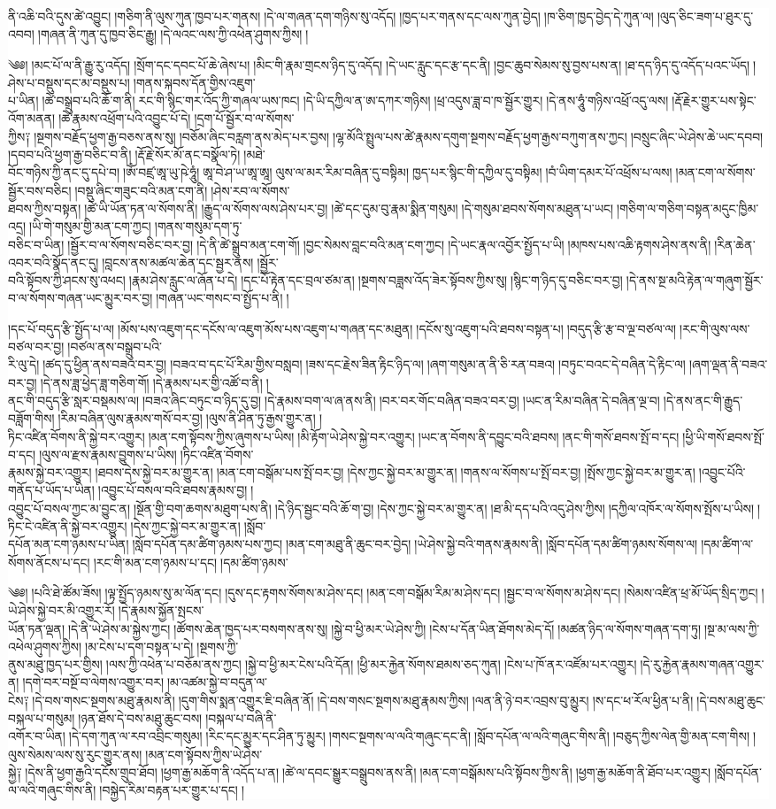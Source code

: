 ནི་འཆི་བའི་དུས་ཚེ་འབྱུང། །གཅིག་ནི་ལུས་ཀུན་ཁྱབ་པར་གནས། །དེ་ལ་གཞན་དག་གཉིས་སུ་འདོད། །ཁྱད་པར་གནས་དང་ལས་ཀུན་བྱེད། །ཁ་ཅིག་ཁྱད་བྱེད་དེ་ཀུན་ལ། །ལུད་ཅིང་ཟག་པ་ཐུར་དུ་འབབ། །གཞན་ནི་ཀུན་དུ་ཁྱབ་ཅིང་རྒྱུ། །དེ་ལའང་ལས་ཀྱི་འཕེན་ཤུགས་ཀྱིས། །  
  
༄༅། །མང་པོ་ལ་ནི་རྒྱུ་རུ་འདོད། །སྲོག་དང་དབང་པོ་ཆེ་ཞེས་པ། །མིང་གི་རྣམ་གྲངས་ཉིད་དུ་འདོད། །དེ་ཡང་རླུང་དང་རྩ་དང་ནི། །བྱང་ཆུབ་སེམས་སུ་བྱས་པས་ན། །ཐ་དད་ཉིད་དུ་འདོད་པའང་ཡོད། །ཤེས་པ་བསྡུས་དང་མ་བསྡུས་པ། །གནས་སྐབས་དོན་གྱིས་འཇུག་  
པ་ཡིན། །ཚེ་བསྒྲུབ་པའི་ཆོ་ག་ནི། རང་གི་སྙིང་གར་འོད་ཀྱི་གཞལ་ཡས་ཁང། །དེ་ཡི་དཀྱིལ་ན་ཨ་དཀར་གཉིས། །ཕྲ་འདུས་ཟླ་བ་ཁ་སྦྱོར་གྱུར། །དེ་ནས་ཧཱུཾ་གཉིས་འཕྲོ་འདུ་ལས། །རྡོ་རྗེར་གྱུར་པས་སྟེང་འོག་མནན། །ཚེ་རྣམས་འཕྲོག་པའི་འབྱུང་པོ་དེ། །དྲག་པོ་སྦྱོར་བ་ལ་སོགས་  
ཀྱིས༑ །སྔགས་བརྗོད་ཕྱག་རྒྱ་བཅས་ནས་སུ། །བཅོམ་ཞིང་བརླག་ནས་མེད་པར་བྱས། །ལྷ་མོའི་སྤྲུལ་པས་ཚེ་རྣམས་དགུག་སྔགས་བརྗོད་ཕྱག་རྒྱས་བཀུག་ནས་ཀྱང། །བསྲུང་ཞིང་ཡེ་ཤེས་ཆེ་ཡང་དབབ། །དབབ་པའི་ཕྱག་རྒྱ་བཅིང་བ་ནི། །རྡོ་རྗེ་སོར་མོ་ནང་བསྣོལ་ཏེ། །མཐེ་  
བོང་གཉིས་ཀྱི་ནང་དུ་དཔེ་བ། །ཨོཾ་བཛྲ་ཨཱ་ཡུ་ཥེ་ཧཱུཾ། ཨཱ་བེ་ཤ་ཡ་ཨཱ་ཨཱ། ལུས་ལ་མར་རིམ་བཞིན་དུ་བསྟིམ། ཁྱད་པར་སྙིང་གི་དཀྱིལ་དུ་བསྟིམ། །བཾ་ཡིག་དམར་པོ་འཕྲོས་པ་ལས། །མན་ངག་ལ་སོགས་སྦྱོར་བས་བཅིང། །བསྡུ་ཞིང་གཟུང་བའི་མན་ངག་ནི། །ཤེས་རབ་ལ་སོགས་  
ཐབས་ཀྱིས་བསྟན། །ཚེ་ཡི་ཡོན་ཏན་ལ་སོགས་ནི། །རྒྱུད་ལ་སོགས་ལས་ཤེས་པར་བྱ། །ཚེ་དང་དུམ་བུ་རྣམ་སྨིན་གསུམ། །དེ་གསུམ་ཐབས་སོགས་མཐུན་པ་ཡང། །གཅིག་ལ་གཅིག་བསྟན་མདུང་ཁྱིམ་འདྲ། །ཡི་གེ་གསུམ་གྱི་མན་ངག་ཀྱང། །གནས་གསུམ་དག་ཏུ་  
བཅིང་བ་ཡིན། །སྦྱོར་བ་ལ་སོགས་བཅིང་བར་བྱ། །དེ་ནི་ཚེ་སྒྲུབ་མན་ངག་གོ། །བྱང་སེམས་བླང་བའི་མན་ངག་ཀྱང། །དེ་ཡང་རྣལ་འབྱོར་སྤྱོད་པ་ཡི། །མཁས་པས་འཆི་རྟགས་ཤེས་ནས་ནི། །རིན་ཆེན་འབར་བའི་སྣོད་ནང་དུ། །བླངས་ནས་མཚལ་ཆེན་དང་སྦྱར་ནས། །སྦྱོར་  
བའི་སྟོབས་ཀྱི་ཤངས་སུ་འཕང། །རྣམ་ཤེས་རླུང་ལ་ཞོན་པ་དེ། །དང་པོ་རྟེན་དང་བྲལ་ཙམ་ན། །སྔགས་བཟླས་འོད་ཟེར་སྟོབས་ཀྱིས་སུ། །སྙིང་ག་ཉིད་དུ་བཅིང་བར་བྱ། །དེ་ནས་སྔ་མའི་རྟེན་ལ་གཞུག་སྦྱོར་བ་ལ་སོགས་གཞན་ཡང་མྱུར་བར་བྱ། །གཞན་ཡང་གསང་བ་སྤྱོད་པ་ནི། །  
  
།དང་པོ་བདུད་རྩི་སྤྱོད་པ་ལ། །མོས་པས་འཇུག་དང་དངོས་ལ་འཇུག་མོས་པས་འཇུག་པ་གཞན་དང་མཐུན། །དངོས་སུ་འཇུག་པའི་ཐབས་བསྟན་པ། །བདུད་རྩི་རྩ་བ་ལྔ་བཙལ་ལ། །རང་གི་ལུས་ལས་བཙལ་བར་བྱ། །བཙལ་ནས་བསྒྲུབ་པའི་  
རི་ལུ་དེ། །ཚད་དུ་ཕྱིན་ནས་བཟའ་བར་བྱ། །བཟའ་བ་དང་པོ་རིམ་གྱིས་བསླབ། །ཟས་དང་རྗེས་ཟིན་རྟིང་ཉིད་ལ། །ཞག་གསུམ་ན་ནི་ཅི་རན་བཟའ། །བཏུང་བའང་དེ་བཞིན་དེ་རྟིང་ལ། །ཞག་ལྡན་ནི་བཟའ་བར་བྱ། །དེ་ནས་ཟླ་ཕྱེད་ཟླ་གཅིག་གོ། །དེ་རྣམས་པར་གྱི་འཚོ་བ་ནི། །  
ནང་གི་བདུད་རྩི་སླར་བསྡམས་ལ། །བཟའ་ཞིང་བཏུང་བ་ཉིད་དུ་བྱ། །དེ་རྣམས་བག་ལ་ཞ་ནས་ནི། །བར་བར་གོང་བཞིན་བཟའ་བར་བྱ། །ཡང་ན་རིམ་བཞིན་དེ་བཞིན་ལྔ་བ། །དེ་ནས་ནང་གི་རྒྱུད་བཟློག་གིས། །རིམ་བཞིན་ལུས་རྣམས་གསོ་བར་བྱ། །ལུས་ནི་ཤིན་ཏུ་རྒྱས་གྱུར་ན། །  
ཏིང་འཛིན་བོགས་ནི་སྐྱེ་བར་འགྱུར། །མན་ངག་སྟོབས་ཀྱིས་ཞུགས་པ་ཡིས། །མི་རྟོག་ཡེ་ཤེས་སྐྱེ་བར་འགྱུར། །ཡང་ན་བོགས་ནི་དབྱུང་བའི་ཐབས། །ནང་གི་གསོ་ཐབས་སྤོ་བ་དང། །ཕྱི་ཡི་གསོ་ཐབས་སྤོ་བ་དང། །ལུས་ལ་རྫས་རྣམས་བྱུགས་པ་ཡིས། །ཏིང་འཛིན་བོགས་  
རྣམས་སྐྱེ་བར་འགྱུར། །ཐབས་དེས་སྐྱེ་བར་མ་གྱུར་ན། །མན་ངག་བསྒོམ་པས་སྤོ་བར་བྱ། །དེས་ཀྱང་སྐྱེ་བར་མ་གྱུར་ན། །གནས་ལ་སོགས་པ་སྤོ་བར་བྱ། །སྤོས་ཀྱང་སྐྱེ་བར་མ་གྱུར་ན། །འབྱུང་པོའི་གནོད་པ་ཡོད་པ་ཡིན། །འབྱུང་པོ་བསལ་བའི་ཐབས་རྣམས་བྱ། །  
འབྱུང་པོ་བསལ་ཀྱང་མ་བྱུང་ན། །སྔོན་གྱི་བག་ཆགས་མཐུག་པས་ནི། །དེ་ཉིད་སྦྱང་བའི་ཆོ་ག་བྱ། །དེས་ཀྱང་སྐྱེ་བར་མ་གྱུར་ན། །ཐ་མི་དད་པའི་འདུ་ཤེས་ཀྱིས། །དཀྱིལ་འཁོར་ལ་སོགས་སྤོས་པ་ཡིས། །ཏིང་ངེ་འཛིན་ནི་སྐྱེ་བར་འགྱུར། །དེས་ཀྱང་སྐྱེ་བར་མ་གྱུར་ན། །སློབ་  
དཔོན་མན་ངག་ཉམས་པ་ཡིན། །སློབ་དཔོན་དམ་ཚིག་ཉམས་པས་ཀྱང། །མན་ངག་མཐུ་ནི་ཆུང་བར་བྱེད། །ཡེ་ཤེས་སྐྱེ་བའི་གནས་རྣམས་ནི། །སློབ་དཔོན་དམ་ཚིག་ཉམས་སོགས་ལ། །དམ་ཚིག་ལ་སོགས་ནོངས་པ་དང། །རང་གི་མན་ངག་ཉམས་པ་དང། །དམ་ཚིག་ཉམས་  
  
༄༅། །པའི་ཐེ་ཚོམ་ཟོས། །ལྟ་སྤྱོད་ཉམས་སུ་མ་ལོན་དང། །དུས་དང་རྟགས་སོགས་མ་ཤེས་དང། །མན་ངག་བསྒོམ་རིམ་མ་ཤེས་དང། །སྦྱང་བ་ལ་སོགས་མ་ཤེས་དང། །སེམས་འཛིན་ཕྲ་མོ་ཡོད་སྲིད་ཀྱང། །ཡེ་ཤེས་སྐྱེ་བར་མི་འགྱུར་རོ། །དེ་རྣམས་སྐྱོན་སྤངས་  
ཡོན་ཏན་ལྡན། །དེ་ནི་ཡེ་ཤེས་མ་སྐྱེས་ཀྱང། །ཚོགས་ཆེན་ཁྱད་པར་བསགས་ནས་སུ། །སྐྱེ་བ་ཕྱི་མར་ཡེ་ཤེས་ཀྱི། །ངེས་པ་དོན་ཡིན་ཐོགས་མེད་དོ། །མཚན་ཉིད་ལ་སོགས་གཞན་དག་ཏུ། །སྔ་མ་ལས་ཀྱི་འཕེལ་ཤུགས་ཀྱིས། །མ་ངེས་པ་དག་བསྟན་པ་དེ། །སྔགས་ཀྱི་  
ནུས་མཐུ་ཁྱད་པར་གྱིས། །ལས་ཀྱི་འཕེན་པ་བཅོམ་ནས་ཀྱང། །སྐྱེ་བ་ཕྱི་མར་ངེས་པའི་དོན། །ཕྱི་མར་རྐྱེན་སོགས་ཐམས་ཅད་ཀུན། །ངེས་པ་ཁོ་ནར་འཛོམ་པར་འགྱུར། །དེ་རུ་རྐྱེན་རྣམས་གཞན་འགྱུར་ན། །དགེ་བར་བསྔོ་བ་ལེགས་འགྱུར་བར། །མ་འཚམ་སྐྱེ་བ་བདུན་ལ་  
ངེས༑ །དེ་བས་གསང་སྔགས་མཐུ་རྣམས་ནི། །དུག་གིས་སྨན་འགྱུར་ཇི་བཞིན་ནོ། །དེ་བས་གསང་སྔགས་མཐུ་རྣམས་ཀྱིས། །ལན་ནི་ཉེ་བར་འབྲས་བུ་མྱུར། །ས་དང་ཕ་རོལ་ཕྱིན་པ་ནི། །དེ་བས་མཐུ་ཆུང་བསྐལ་པ་གསུམ། །ཉན་ཐོས་དེ་བས་མཐུ་ཆུང་བས། །བསྐལ་པ་བཞི་ནི་  
འགོར་བ་ཡིན། །དེ་དག་ཀུན་ལ་རབ་འབྲིང་གསུམ། །རིང་དང་མྱུར་དང་ཤིན་ཏུ་མྱུར། །གསང་སྔགས་ལ་ལའི་གཞུང་དང་ནི། །སློབ་དཔོན་ལ་ལའི་གཞུང་གིས་ནི། །བཅུད་ཀྱིས་ལེན་གྱི་མན་ངག་གིས། །ལུས་སེམས་ལས་སུ་རུང་གྱུར་ནས། །མན་ངག་སྟོབས་ཀྱིས་ཡེ་ཤེས་  
སྐྱེ༑ །དེས་ནི་ཕྱག་རྒྱའི་དངོས་གྲུབ་ཐོབ། །ཕྱག་རྒྱ་མཆོག་ནི་འདོད་པ་ན། །ཚེ་ལ་དབང་སྒྱུར་བསྒྲུབས་ནས་ནི། །མན་ངག་བསྒོམས་པའི་སྟོབས་ཀྱིས་ནི། །ཕྱག་རྒྱ་མཆོག་ནི་ཐོབ་པར་འགྱུར། །སློབ་དཔོན་ལ་ལའི་གཞུང་གིས་ནི། །བསྐྱེད་རིམ་བརྟན་པར་གྱུར་པ་དང། །  